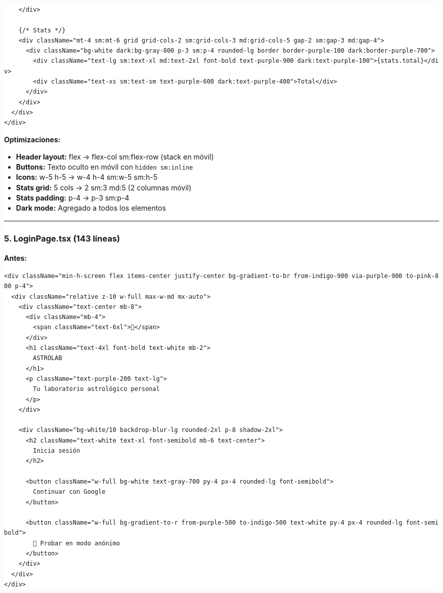 ```tsx
    </div>

    {/* Stats */}
    <div className="mt-4 sm:mt-6 grid grid-cols-2 sm:grid-cols-3 md:grid-cols-5 gap-2 sm:gap-3 md:gap-4">
      <div className="bg-white dark:bg-gray-800 p-3 sm:p-4 rounded-lg border border-purple-100 dark:border-purple-700">
        <div className="text-lg sm:text-xl md:text-2xl font-bold text-purple-900 dark:text-purple-100">{stats.total}</div>
        <div className="text-xs sm:text-sm text-purple-600 dark:text-purple-400">Total</div>
      </div>
    </div>
  </div>
</div>
```

**Optimizaciones:**
- **Header layout:** flex → flex-col sm:flex-row (stack en móvil)
- **Buttons:** Texto oculto en móvil con `hidden sm:inline`
- **Icons:** w-5 h-5 → w-4 h-4 sm:w-5 sm:h-5
- **Stats grid:** 5 cols → 2 sm:3 md:5 (2 columnas móvil)
- **Stats padding:** p-4 → p-3 sm:p-4
- **Dark mode:** Agregado a todos los elementos

---

### 5. LoginPage.tsx (143 líneas)

**Antes:**
```tsx
<div className="min-h-screen flex items-center justify-center bg-gradient-to-br from-indigo-900 via-purple-900 to-pink-800 p-4">
  <div className="relative z-10 w-full max-w-md mx-auto">
    <div className="text-center mb-8">
      <div className="mb-4">
        <span className="text-6xl">🌙</span>
      </div>
      <h1 className="text-4xl font-bold text-white mb-2">
        ASTROLAB
      </h1>
      <p className="text-purple-200 text-lg">
        Tu laboratorio astrológico personal
      </p>
    </div>

    <div className="bg-white/10 backdrop-blur-lg rounded-2xl p-8 shadow-2xl">
      <h2 className="text-white text-xl font-semibold mb-6 text-center">
        Inicia sesión
      </h2>

      <button className="w-full bg-white text-gray-700 py-4 px-4 rounded-lg font-semibold">
        Continuar con Google
      </button>

      <button className="w-full bg-gradient-to-r from-purple-500 to-indigo-500 text-white py-4 px-4 rounded-lg font-semibold">
        🌟 Probar en modo anónimo
      </button>
    </div>
  </div>
</div>
```
